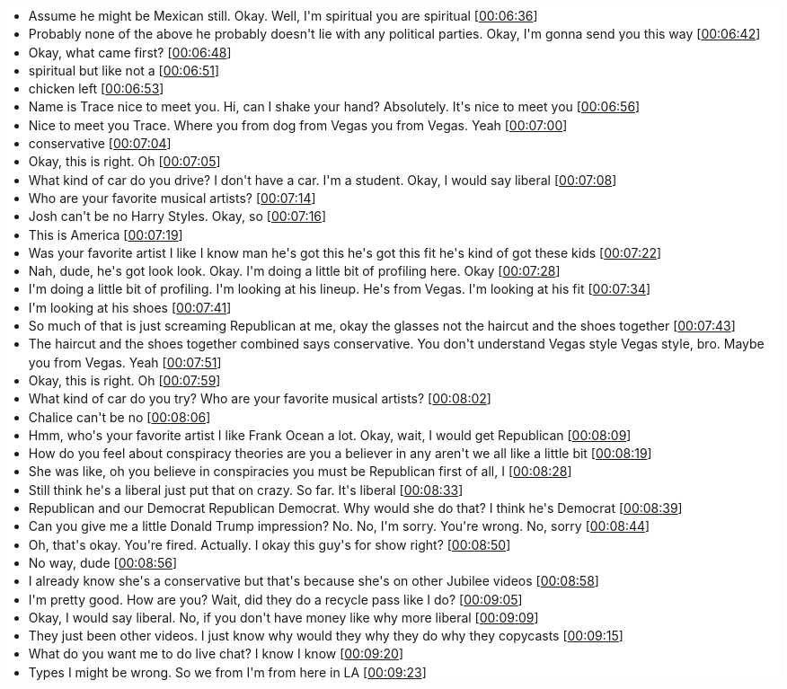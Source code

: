 *  Assume he might be Mexican still. Okay. Well, I'm spiritual you are spiritual [[00:06:36](https://www.youtube.com/watch?v=Ze4I1m1BSUs&t=396.42s)]
*  Probably none of the above he probably doesn't lie with any political parties. Okay, I'm gonna send you this way [[00:06:42](https://www.youtube.com/watch?v=Ze4I1m1BSUs&t=402.86s)]
*  Okay, what came first? [[00:06:48](https://www.youtube.com/watch?v=Ze4I1m1BSUs&t=408.65999999999997s)]
*  spiritual but like not a [[00:06:51](https://www.youtube.com/watch?v=Ze4I1m1BSUs&t=411.02s)]
*  chicken left [[00:06:53](https://www.youtube.com/watch?v=Ze4I1m1BSUs&t=413.7s)]
*  Name is Trace nice to meet you. Hi, can I shake your hand? Absolutely. It's nice to meet you [[00:06:56](https://www.youtube.com/watch?v=Ze4I1m1BSUs&t=416.58s)]
*  Nice to meet you Trace. Where you from dog from Vegas you from Vegas. Yeah [[00:07:00](https://www.youtube.com/watch?v=Ze4I1m1BSUs&t=420.74s)]
*  conservative [[00:07:04](https://www.youtube.com/watch?v=Ze4I1m1BSUs&t=424.9s)]
*  Okay, this is right. Oh [[00:07:05](https://www.youtube.com/watch?v=Ze4I1m1BSUs&t=425.94s)]
*  What kind of car do you drive? I don't have a car. I'm a student. Okay, I would say liberal [[00:07:08](https://www.youtube.com/watch?v=Ze4I1m1BSUs&t=428.9s)]
*  Who are your favorite musical artists? [[00:07:14](https://www.youtube.com/watch?v=Ze4I1m1BSUs&t=434.26s)]
*  Josh can't be no Harry Styles. Okay, so [[00:07:16](https://www.youtube.com/watch?v=Ze4I1m1BSUs&t=436.46s)]
*  This is America [[00:07:19](https://www.youtube.com/watch?v=Ze4I1m1BSUs&t=439.62s)]
*  Was your favorite artist I like I know man he's got this he's got this fit he's kind of got these kids [[00:07:22](https://www.youtube.com/watch?v=Ze4I1m1BSUs&t=442.02s)]
*  Nah, dude, he's got look look. Okay. I'm doing a little bit of profiling here. Okay [[00:07:28](https://www.youtube.com/watch?v=Ze4I1m1BSUs&t=448.82s)]
*  I'm doing a little bit of profiling. I'm looking at his lineup. He's from Vegas. I'm looking at his fit [[00:07:34](https://www.youtube.com/watch?v=Ze4I1m1BSUs&t=454.78000000000003s)]
*  I'm looking at his shoes [[00:07:41](https://www.youtube.com/watch?v=Ze4I1m1BSUs&t=461.38s)]
*  So much of that is just screaming Republican at me, okay the glasses not the haircut and the shoes together [[00:07:43](https://www.youtube.com/watch?v=Ze4I1m1BSUs&t=463.54s)]
*  The haircut and the shoes together combined says conservative. You don't understand Vegas style Vegas style, bro. Maybe you from Vegas. Yeah [[00:07:51](https://www.youtube.com/watch?v=Ze4I1m1BSUs&t=471.78s)]
*  Okay, this is right. Oh [[00:07:59](https://www.youtube.com/watch?v=Ze4I1m1BSUs&t=479.98s)]
*  What kind of car do you try? Who are your favorite musical artists? [[00:08:02](https://www.youtube.com/watch?v=Ze4I1m1BSUs&t=482.94s)]
*  Chalice can't be no [[00:08:06](https://www.youtube.com/watch?v=Ze4I1m1BSUs&t=486.9s)]
*  Hmm, who's your favorite artist I like Frank Ocean a lot. Okay, wait, I would get Republican [[00:08:09](https://www.youtube.com/watch?v=Ze4I1m1BSUs&t=489.09999999999997s)]
*  How do you feel about conspiracy theories are you a believer in any aren't we all like a little bit [[00:08:19](https://www.youtube.com/watch?v=Ze4I1m1BSUs&t=499.9s)]
*  She was like, oh you believe in conspiracies you must be Republican first of all, I [[00:08:28](https://www.youtube.com/watch?v=Ze4I1m1BSUs&t=508.97999999999996s)]
*  Still think he's a liberal just put that on crazy. So far. It's liberal [[00:08:33](https://www.youtube.com/watch?v=Ze4I1m1BSUs&t=513.9s)]
*  Republican and our Democrat Republican Democrat. Why would she do that? I think he's Democrat [[00:08:39](https://www.youtube.com/watch?v=Ze4I1m1BSUs&t=519.06s)]
*  Can you give me a little Donald Trump impression? No. No, I'm sorry. You're wrong. No, sorry [[00:08:44](https://www.youtube.com/watch?v=Ze4I1m1BSUs&t=524.34s)]
*  Oh, that's okay. You're fired. Actually. I okay this guy's for show right? [[00:08:50](https://www.youtube.com/watch?v=Ze4I1m1BSUs&t=530.98s)]
*  No way, dude [[00:08:56](https://www.youtube.com/watch?v=Ze4I1m1BSUs&t=536.9s)]
*  I already know she's a conservative but that's because she's on other Jubilee videos [[00:08:58](https://www.youtube.com/watch?v=Ze4I1m1BSUs&t=538.98s)]
*  I'm pretty good. How are you? Wait, did they do a recycle pass like I do? [[00:09:05](https://www.youtube.com/watch?v=Ze4I1m1BSUs&t=545.14s)]
*  Okay, I would say liberal. No, if you don't have money like why more liberal [[00:09:09](https://www.youtube.com/watch?v=Ze4I1m1BSUs&t=549.02s)]
*  They just been other videos. I just know why would they why they do why they copycasts [[00:09:15](https://www.youtube.com/watch?v=Ze4I1m1BSUs&t=555.5799999999999s)]
*  What do you want me to do live chat? I know I know [[00:09:20](https://www.youtube.com/watch?v=Ze4I1m1BSUs&t=560.86s)]
*  Types I might be wrong. So we from I'm from here in LA [[00:09:23](https://www.youtube.com/watch?v=Ze4I1m1BSUs&t=563.8199999999999s)]